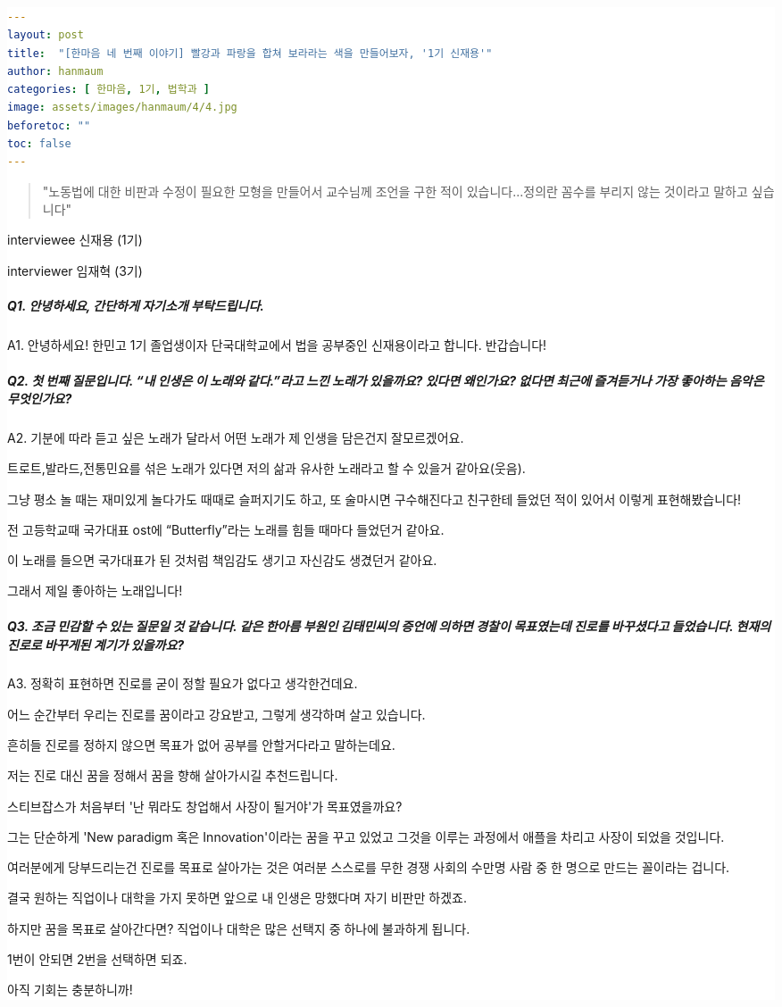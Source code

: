 ```yaml
---
layout: post
title:  "[한마음 네 번째 이야기] 빨강과 파랑을 합쳐 보라라는 색을 만들어보자, '1기 신재용'"
author: hanmaum
categories: [ 한마음, 1기, 법학과 ]
image: assets/images/hanmaum/4/4.jpg
beforetoc: ""
toc: false
---
```

> "노동법에 대한 비판과 수정이 필요한 모형을 만들어서 교수님께 조언을 구한 적이 있습니다...정의란 꼼수를 부리지 않는 것이라고 말하고 싶습니다"

interviewee 신재용 (1기)

interviewer 임재혁 (3기)

##### Q1. 안녕하세요, 간단하게 자기소개 부탁드립니다.

A1. 안녕하세요! 한민고 1기 졸업생이자 단국대학교에서 법을 공부중인 신재용이라고 합니다. 반갑습니다!

##### Q2. 첫 번째 질문입니다. “내 인생은 이 노래와 같다.”라고 느낀 노래가 있을까요? 있다면 왜인가요? 없다면 최근에 즐겨듣거나 가장 좋아하는 음악은 무엇인가요?

A2. 기분에 따라 듣고 싶은 노래가 달라서 어떤 노래가 제 인생을 담은건지 잘모르겠어요.

트로트,발라드,전통민요를 섞은 노래가 있다면 저의 삶과 유사한 노래라고 할 수 있을거 같아요(웃음).

그냥 평소 놀 때는 재미있게 놀다가도 때때로 슬퍼지기도 하고, 또 술마시면 구수해진다고 친구한테 들었던 적이 있어서 이렇게 표현해봤습니다!

전 고등학교때 국가대표 ost에 “Butterfly”라는 노래를 힘들 때마다 들었던거 같아요.

이 노래를 들으면 국가대표가 된 것처럼 책임감도 생기고 자신감도 생겼던거 같아요.

그래서 제일 좋아하는 노래입니다!


##### Q3. 조금 민감할 수 있는 질문일 것 같습니다. 같은 한아름 부원인 김태민씨의 증언에 의하면 경찰이 목표였는데 진로를 바꾸셨다고 들었습니다. 현재의 진로로 바꾸게된 계기가 있을까요?

A3. 정확히 표현하면 진로를 굳이 정할 필요가 없다고 생각한건데요.

어느 순간부터 우리는 진로를 꿈이라고 강요받고, 그렇게 생각하며 살고 있습니다.

흔히들 진로를 정하지 않으면 목표가 없어 공부를 안할거다라고 말하는데요.

저는 진로 대신 꿈을 정해서 꿈을 향해 살아가시길 추천드립니다.

스티브잡스가 처음부터 '난 뭐라도 창업해서 사장이 될거야'가 목표였을까요?

그는 단순하게 'New paradigm 혹은 Innovation'이라는 꿈을  꾸고 있었고 그것을 이루는 과정에서 애플을 차리고 사장이 되었을 것입니다.

여러분에게 당부드리는건 진로를 목표로 살아가는 것은 여러분 스스로를 무한 경쟁 사회의 수만명 사람 중 한 명으로 만드는 꼴이라는 겁니다.

결국 원하는 직업이나 대학을 가지 못하면 앞으로 내 인생은 망했다며 자기 비판만 하겠죠.

하지만 꿈을 목표로 살아간다면? 직업이나 대학은 많은 선택지 중 하나에 불과하게 됩니다.

1번이 안되면 2번을 선택하면 되죠.

아직 기회는 충분하니까!
